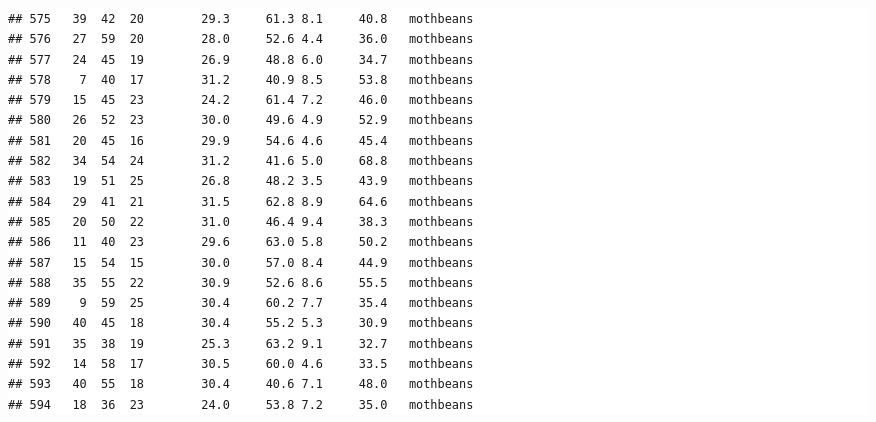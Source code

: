     ## 575   39  42  20        29.3     61.3 8.1     40.8   mothbeans
    ## 576   27  59  20        28.0     52.6 4.4     36.0   mothbeans
    ## 577   24  45  19        26.9     48.8 6.0     34.7   mothbeans
    ## 578    7  40  17        31.2     40.9 8.5     53.8   mothbeans
    ## 579   15  45  23        24.2     61.4 7.2     46.0   mothbeans
    ## 580   26  52  23        30.0     49.6 4.9     52.9   mothbeans
    ## 581   20  45  16        29.9     54.6 4.6     45.4   mothbeans
    ## 582   34  54  24        31.2     41.6 5.0     68.8   mothbeans
    ## 583   19  51  25        26.8     48.2 3.5     43.9   mothbeans
    ## 584   29  41  21        31.5     62.8 8.9     64.6   mothbeans
    ## 585   20  50  22        31.0     46.4 9.4     38.3   mothbeans
    ## 586   11  40  23        29.6     63.0 5.8     50.2   mothbeans
    ## 587   15  54  15        30.0     57.0 8.4     44.9   mothbeans
    ## 588   35  55  22        30.9     52.6 8.6     55.5   mothbeans
    ## 589    9  59  25        30.4     60.2 7.7     35.4   mothbeans
    ## 590   40  45  18        30.4     55.2 5.3     30.9   mothbeans
    ## 591   35  38  19        25.3     63.2 9.1     32.7   mothbeans
    ## 592   14  58  17        30.5     60.0 4.6     33.5   mothbeans
    ## 593   40  55  18        30.4     40.6 7.1     48.0   mothbeans
    ## 594   18  36  23        24.0     53.8 7.2     35.0   mothbeans